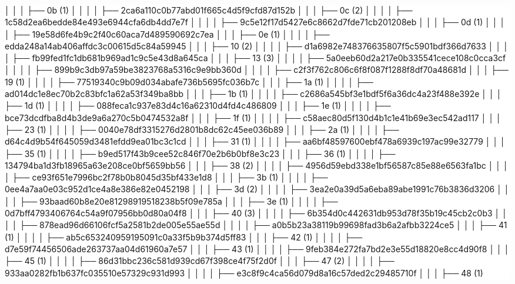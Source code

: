 │   │   │   ├── 0b (1)
│   │   │   │   ├── 2ca6a110c0b77abd01f665c4d5f9cfd87d152b
│   │   │   ├── 0c (2)
│   │   │   │   ├── 1c58d2ea6bedde84e493e6944cfa6db4dd7e7f
│   │   │   │   ├── 9c5e12f17d5427e6c8662d7fde71cb201208eb
│   │   │   ├── 0d (1)
│   │   │   │   ├── 19e58d6fe4b9c2f40c60aca7d489590692c7ea
│   │   │   ├── 0e (1)
│   │   │   │   ├── edda248a14ab406affdc3c00615d5c84a59945
│   │   │   ├── 10 (2)
│   │   │   │   ├── d1a6982e748376635807f5c5901bdf366d7633
│   │   │   │   ├── fb99fed1fc1db681b969ad1c9c5e43d8a645ca
│   │   │   ├── 13 (3)
│   │   │   │   ├── 5a0eeb60d2a217e0b335541cece108c0cca3cf
│   │   │   │   ├── 899b9c3db97a59be3823768a5316c9e9bb360d
│   │   │   │   ├── c2f3f762c806c6f8f087f1288f8df70a48681d
│   │   │   ├── 19 (1)
│   │   │   │   ├── 77519340c9b09d034abafe736b5695fc036b7c
│   │   │   ├── 1a (1)
│   │   │   │   ├── ad014dc1e8ec70b2c83bfc1a62a53f349ba8bb
│   │   │   ├── 1b (1)
│   │   │   │   ├── c2686a545bf3e1bdf5f6a36dc4a23f488e392e
│   │   │   ├── 1d (1)
│   │   │   │   ├── 088feca1c937e83d4c16a62310d4fd4c486809
│   │   │   ├── 1e (1)
│   │   │   │   ├── bce73dcdfba8d4b3de9a6a270c5b0474532a8f
│   │   │   ├── 1f (1)
│   │   │   │   ├── c58aec80d5f130d4b1c1e41b69e3ec542ad117
│   │   │   ├── 23 (1)
│   │   │   │   ├── 0040e78df3315276d2801b8dc62c45ee036b89
│   │   │   ├── 2a (1)
│   │   │   │   ├── d64c4d9b54f645059d3481efdd9ea01bc3c1cd
│   │   │   ├── 31 (1)
│   │   │   │   ├── aa6bf48597600ebf478a6939c197ac99e32779
│   │   │   ├── 35 (1)
│   │   │   │   ├── b9ed517f43b9cee52c846f70e2b6b0bf8e3c23
│   │   │   ├── 36 (1)
│   │   │   │   ├── 134794ba1d3fb18965a63e208ce0bf5659bb56
│   │   │   ├── 38 (2)
│   │   │   │   ├── 4956d59ebd338e1bf56587c85e88e6563fa1bc
│   │   │   │   ├── ce93f651e7996bc2f78b0b8045d35bf433e1d8
│   │   │   ├── 3b (1)
│   │   │   │   ├── 0ee4a7aa0e03c952d1ce4a8e386e82e0452198
│   │   │   ├── 3d (2)
│   │   │   │   ├── 3ea2e0a39d5a6eba89abe1991c76b3836d3206
│   │   │   │   ├── 93baad60b8e20e81298919518238b5f09e785a
│   │   │   ├── 3e (1)
│   │   │   │   ├── 0d7bff4793406764c54a9f07956bb0d80a04f8
│   │   │   ├── 40 (3)
│   │   │   │   ├── 6b354d0c442631db953d78f35b19c45cb2c0b3
│   │   │   │   ├── 878ead96d66106fcf5a2581b2de005e55ae55d
│   │   │   │   ├── a0b5b23a38119b99698fad3b6a2afbb3224ce5
│   │   │   ├── 41 (1)
│   │   │   │   ├── ab5c653240959195091c0a33f5b9b374d5ff83
│   │   │   ├── 42 (1)
│   │   │   │   ├── d7e59f74456506ade263737aa04d61960a7e57
│   │   │   ├── 43 (1)
│   │   │   │   ├── 9feb384e272fa7bd2e3e55d18820e8cc4d90f8
│   │   │   ├── 45 (1)
│   │   │   │   ├── 86d31bbc236c581d939cd67f398ce4f75f2d0f
│   │   │   ├── 47 (2)
│   │   │   │   ├── 933aa0282fb1b637fc035510e57329c931d993
│   │   │   │   ├── e3c8f9c4ca56d079d8a16c57ded2c29485710f
│   │   │   ├── 48 (1)